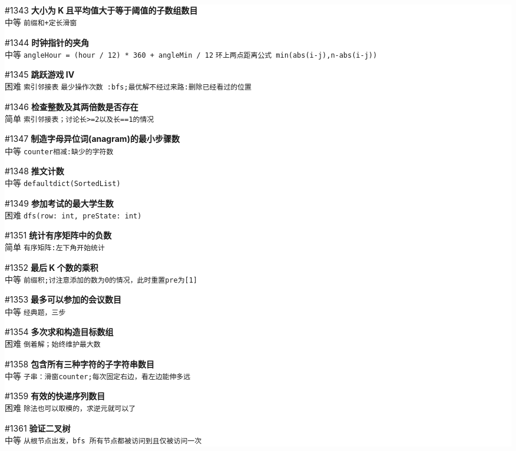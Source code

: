 #1343 **大小为 K 且平均值大于等于阈值的子数组数目**  
中等
`前缀和+定长滑窗`

#1344 **时钟指针的夹角**  
中等
`angleHour = (hour / 12) * 360 + angleMin / 12`
`环上两点距离公式 min(abs(i-j),n-abs(i-j))`

#1345 **跳跃游戏 IV**  
困难
`索引邻接表`
`最少操作次数 :bfs;最优解不经过来路:删除已经看过的位置`

#1346 **检查整数及其两倍数是否存在**  
简单
`索引邻接表；讨论长>=2以及长==1的情况`

#1347 **制造字母异位词(anagram)的最小步骤数**  
中等
`counter相减:缺少的字符数`

#1348 **推文计数**  
中等
`defaultdict(SortedList)`

#1349 **参加考试的最大学生数**  
困难
`dfs(row: int, preState: int)`

#1351 **统计有序矩阵中的负数**  
简单
`有序矩阵:左下角开始统计`

#1352 **最后 K 个数的乘积**  
中等
`前缀积;讨注意添加的数为0的情况，此时重置pre为[1]`

#1353 **最多可以参加的会议数目**  
中等
`经典题，三步`

#1354 **多次求和构造目标数组**  
困难
`倒着解；始终维护最大数`

#1358 **包含所有三种字符的子字符串数目**  
中等
`子串：滑窗counter;每次固定右边，看左边能伸多远`

#1359 **有效的快递序列数目**  
困难
`除法也可以取模的，求逆元就可以了`

#1361 **验证二叉树**  
中等
`从根节点出发，bfs 所有节点都被访问到且仅被访问一次`
